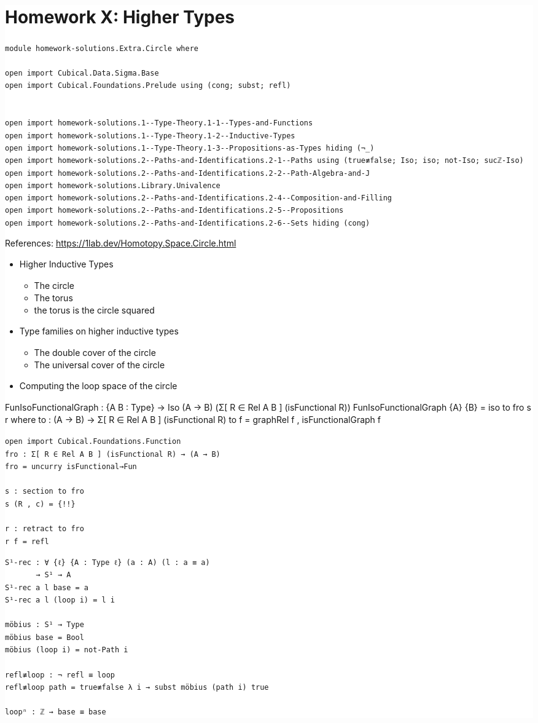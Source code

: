 # Homework X: Higher Types
```
module homework-solutions.Extra.Circle where

open import Cubical.Data.Sigma.Base
open import Cubical.Foundations.Prelude using (cong; subst; refl)


open import homework-solutions.1--Type-Theory.1-1--Types-and-Functions
open import homework-solutions.1--Type-Theory.1-2--Inductive-Types
open import homework-solutions.1--Type-Theory.1-3--Propositions-as-Types hiding (¬_)
open import homework-solutions.2--Paths-and-Identifications.2-1--Paths using (true≢false; Iso; iso; not-Iso; sucℤ-Iso)
open import homework-solutions.2--Paths-and-Identifications.2-2--Path-Algebra-and-J
open import homework-solutions.Library.Univalence
open import homework-solutions.2--Paths-and-Identifications.2-4--Composition-and-Filling
open import homework-solutions.2--Paths-and-Identifications.2-5--Propositions
open import homework-solutions.2--Paths-and-Identifications.2-6--Sets hiding (cong)

```

References:
https://1lab.dev/Homotopy.Space.Circle.html

* Higher Inductive Types
  * The circle
  * The torus
  * the torus is the circle squared

* Type families on higher inductive types
  * The double cover of the circle
  * The universal cover of the circle

* Computing the loop space of the circle


FunIsoFunctionalGraph : {A B : Type} → Iso (A → B) (Σ[ R ∈ Rel A B ] (isFunctional R))
FunIsoFunctionalGraph {A} {B} = iso to fro s r
  where
    to : (A → B) → Σ[ R ∈ Rel A B ] (isFunctional R)
    to f = graphRel f , isFunctionalGraph f

    open import Cubical.Foundations.Function
    fro : Σ[ R ∈ Rel A B ] (isFunctional R) → (A → B)
    fro = uncurry isFunctional→Fun

    s : section to fro
    s (R , c) = {!!}

    r : retract to fro
    r f = refl


```
S¹-rec : ∀ {ℓ} {A : Type ℓ} (a : A) (l : a ≡ a)
       → S¹ → A
S¹-rec a l base = a
S¹-rec a l (loop i) = l i

möbius : S¹ → Type
möbius base = Bool
möbius (loop i) = not-Path i

refl≢loop : ¬ refl ≡ loop
refl≢loop path = true≢false λ i → subst möbius (path i) true

loopⁿ : ℤ → base ≡ base
```